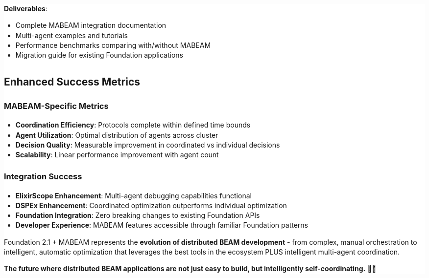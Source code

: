 **Deliverables**:
- Complete MABEAM integration documentation
- Multi-agent examples and tutorials
- Performance benchmarks comparing with/without MABEAM
- Migration guide for existing Foundation applications

## Enhanced Success Metrics

### MABEAM-Specific Metrics
- **Coordination Efficiency**: Protocols complete within defined time bounds
- **Agent Utilization**: Optimal distribution of agents across cluster
- **Decision Quality**: Measurable improvement in coordinated vs individual decisions
- **Scalability**: Linear performance improvement with agent count

### Integration Success
- **ElixirScope Enhancement**: Multi-agent debugging capabilities functional
- **DSPEx Enhancement**: Coordinated optimization outperforms individual optimization
- **Foundation Integration**: Zero breaking changes to existing Foundation APIs
- **Developer Experience**: MABEAM features accessible through familiar Foundation patterns

Foundation 2.1 + MABEAM represents the **evolution of distributed BEAM development** - from complex, manual orchestration to intelligent, automatic optimization that leverages the best tools in the ecosystem PLUS intelligent multi-agent coordination.

**The future where distributed BEAM applications are not just easy to build, but intelligently self-coordinating.** 🚀🤖
